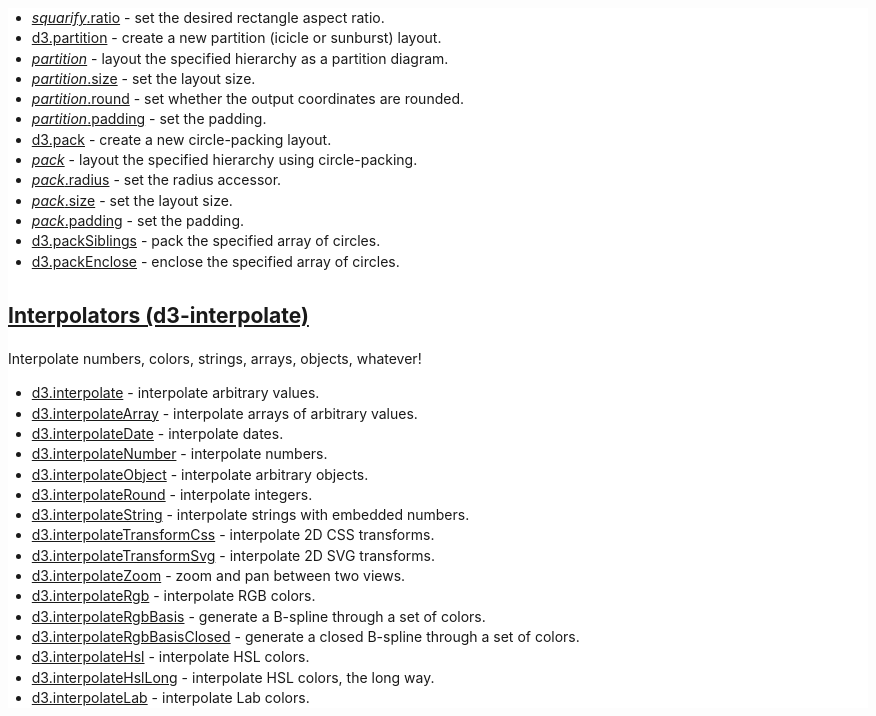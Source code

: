 * [*squarify*.ratio](https://github.com/d3/d3-hierarchy/blob/v1.1.8/README.md#squarify_ratio) - set the desired rectangle aspect ratio.
* [d3.partition](https://github.com/d3/d3-hierarchy/blob/v1.1.8/README.md#partition) - create a new partition (icicle or sunburst) layout.
* [*partition*](https://github.com/d3/d3-hierarchy/blob/v1.1.8/README.md#_partition) - layout the specified hierarchy as a partition diagram.
* [*partition*.size](https://github.com/d3/d3-hierarchy/blob/v1.1.8/README.md#partition_size) - set the layout size.
* [*partition*.round](https://github.com/d3/d3-hierarchy/blob/v1.1.8/README.md#partition_round) - set whether the output coordinates are rounded.
* [*partition*.padding](https://github.com/d3/d3-hierarchy/blob/v1.1.8/README.md#partition_padding) - set the padding.
* [d3.pack](https://github.com/d3/d3-hierarchy/blob/v1.1.8/README.md#pack) - create a new circle-packing layout.
* [*pack*](https://github.com/d3/d3-hierarchy/blob/v1.1.8/README.md#_pack) - layout the specified hierarchy using circle-packing.
* [*pack*.radius](https://github.com/d3/d3-hierarchy/blob/v1.1.8/README.md#pack_radius) - set the radius accessor.
* [*pack*.size](https://github.com/d3/d3-hierarchy/blob/v1.1.8/README.md#pack_size) - set the layout size.
* [*pack*.padding](https://github.com/d3/d3-hierarchy/blob/v1.1.8/README.md#pack_padding) - set the padding.
* [d3.packSiblings](https://github.com/d3/d3-hierarchy/blob/v1.1.8/README.md#packSiblings) - pack the specified array of circles.
* [d3.packEnclose](https://github.com/d3/d3-hierarchy/blob/v1.1.8/README.md#packEnclose) - enclose the specified array of circles.

## [Interpolators (d3-interpolate)](https://github.com/d3/d3-interpolate/tree/v1.3.2)

Interpolate numbers, colors, strings, arrays, objects, whatever!

* [d3.interpolate](https://github.com/d3/d3-interpolate/blob/v1.3.2/README.md#interpolate) - interpolate arbitrary values.
* [d3.interpolateArray](https://github.com/d3/d3-interpolate/blob/v1.3.2/README.md#interpolateArray) - interpolate arrays of arbitrary values.
* [d3.interpolateDate](https://github.com/d3/d3-interpolate/blob/v1.3.2/README.md#interpolateDate) - interpolate dates.
* [d3.interpolateNumber](https://github.com/d3/d3-interpolate/blob/v1.3.2/README.md#interpolateNumber) - interpolate numbers.
* [d3.interpolateObject](https://github.com/d3/d3-interpolate/blob/v1.3.2/README.md#interpolateObject) - interpolate arbitrary objects.
* [d3.interpolateRound](https://github.com/d3/d3-interpolate/blob/v1.3.2/README.md#interpolateRound) - interpolate integers.
* [d3.interpolateString](https://github.com/d3/d3-interpolate/blob/v1.3.2/README.md#interpolateString) - interpolate strings with embedded numbers.
* [d3.interpolateTransformCss](https://github.com/d3/d3-interpolate/blob/v1.3.2/README.md#interpolateTransformCss) - interpolate 2D CSS transforms.
* [d3.interpolateTransformSvg](https://github.com/d3/d3-interpolate/blob/v1.3.2/README.md#interpolateTransformSvg) - interpolate 2D SVG transforms.
* [d3.interpolateZoom](https://github.com/d3/d3-interpolate/blob/v1.3.2/README.md#interpolateZoom) - zoom and pan between two views.
* [d3.interpolateRgb](https://github.com/d3/d3-interpolate/blob/v1.3.2/README.md#interpolateRgb) - interpolate RGB colors.
* [d3.interpolateRgbBasis](https://github.com/d3/d3-interpolate/blob/v1.3.2/README.md#interpolateRgbBasis) - generate a B-spline through a set of colors.
* [d3.interpolateRgbBasisClosed](https://github.com/d3/d3-interpolate/blob/v1.3.2/README.md#interpolateRgbBasisClosed) - generate a closed B-spline through a set of colors.
* [d3.interpolateHsl](https://github.com/d3/d3-interpolate/blob/v1.3.2/README.md#interpolateHsl) - interpolate HSL colors.
* [d3.interpolateHslLong](https://github.com/d3/d3-interpolate/blob/v1.3.2/README.md#interpolateHslLong) - interpolate HSL colors, the long way.
* [d3.interpolateLab](https://github.com/d3/d3-interpolate/blob/v1.3.2/README.md#interpolateLab) - interpolate Lab colors.